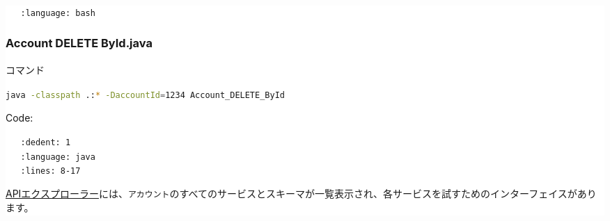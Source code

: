 ```{literalinclude} ./accounts-api-basics/resources/liferay-t5p9.zip/curl/Account_DELETE_ById.sh
   :language: bash
```

### Account **DELETE** ById.java

コマンド

```bash
java -classpath .:* -DaccountId=1234 Account_DELETE_ById
```

Code:

```{literalinclude} ./accounts-api-basics/resources/liferay-t5p9.zip/java/Account_DELETE_ById.java
   :dedent: 1
   :language: java
   :lines: 8-17
```

[APIエクスプローラー](../../../headless-delivery/consuming-apis/consuming-rest-services.md)には、`アカウント`のすべてのサービスとスキーマが一覧表示され、各サービスを試すためのインターフェイスがあります。
